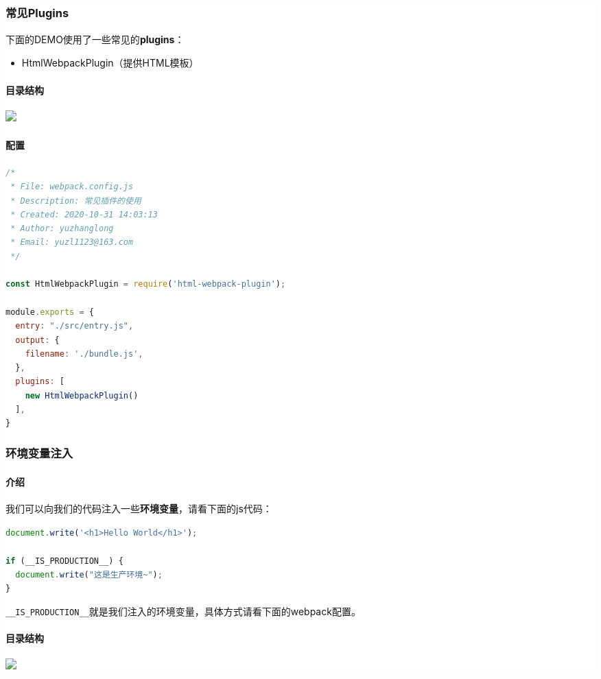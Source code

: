 ### 常见Plugins

下面的DEMO使用了一些常见的**plugins**：

- HtmlWebpackPlugin（提供HTML模板）

#### 目录结构

![](http://cdn.yuzzl.top/blog/20201031150540.png)

#### 配置

```javascript
/*
 * File: webpack.config.js
 * Description: 常见插件的使用
 * Created: 2020-10-31 14:03:13
 * Author: yuzhanglong
 * Email: yuzl1123@163.com
 */

const HtmlWebpackPlugin = require('html-webpack-plugin');

module.exports = {
  entry: "./src/entry.js",
  output: {
    filename: './bundle.js',
  },
  plugins: [
    new HtmlWebpackPlugin()
  ],
}
```

### 环境变量注入

#### 介绍

我们可以向我们的代码注入一些**环境变量**，请看下面的js代码：

```javascript
document.write('<h1>Hello World</h1>');

if (__IS_PRODUCTION__) {
  document.write("这是生产环境~");
}
```

`__IS_PRODUCTION__`就是我们注入的环境变量，具体方式请看下面的webpack配置。

#### 目录结构

![](http://cdn.yuzzl.top/blog/20201031153352.png)
